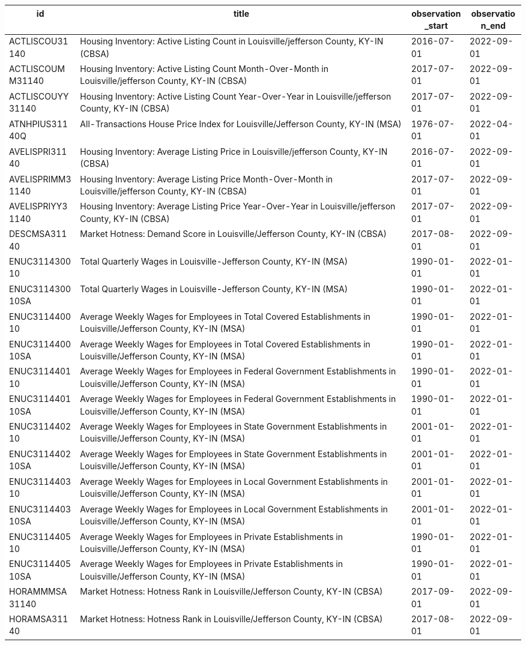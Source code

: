 | id                        | title                                                                                                                                                                   | observation_start   | observation_end   |
|---------------------------|-------------------------------------------------------------------------------------------------------------------------------------------------------------------------|---------------------|-------------------|
| ACTLISCOU31140            | Housing Inventory: Active Listing Count in Louisville/jefferson County, KY-IN (CBSA)                                                                                    | 2016-07-01          | 2022-09-01        |
| ACTLISCOUMM31140          | Housing Inventory: Active Listing Count Month-Over-Month in Louisville/jefferson County, KY-IN (CBSA)                                                                   | 2017-07-01          | 2022-09-01        |
| ACTLISCOUYY31140          | Housing Inventory: Active Listing Count Year-Over-Year in Louisville/jefferson County, KY-IN (CBSA)                                                                     | 2017-07-01          | 2022-09-01        |
| ATNHPIUS31140Q            | All-Transactions House Price Index for Louisville/Jefferson County, KY-IN (MSA)                                                                                         | 1976-07-01          | 2022-04-01        |
| AVELISPRI31140            | Housing Inventory: Average Listing Price in Louisville/jefferson County, KY-IN (CBSA)                                                                                   | 2016-07-01          | 2022-09-01        |
| AVELISPRIMM31140          | Housing Inventory: Average Listing Price Month-Over-Month in Louisville/jefferson County, KY-IN (CBSA)                                                                  | 2017-07-01          | 2022-09-01        |
| AVELISPRIYY31140          | Housing Inventory: Average Listing Price Year-Over-Year in Louisville/jefferson County, KY-IN (CBSA)                                                                    | 2017-07-01          | 2022-09-01        |
| DESCMSA31140              | Market Hotness: Demand Score in Louisville/Jefferson County, KY-IN (CBSA)                                                                                               | 2017-08-01          | 2022-09-01        |
| ENUC311430010             | Total Quarterly Wages in Louisville-Jefferson County, KY-IN (MSA)                                                                                                       | 1990-01-01          | 2022-01-01        |
| ENUC311430010SA           | Total Quarterly Wages in Louisville-Jefferson County, KY-IN (MSA)                                                                                                       | 1990-01-01          | 2022-01-01        |
| ENUC311440010             | Average Weekly Wages for Employees in Total Covered Establishments in Louisville/Jefferson County, KY-IN (MSA)                                                          | 1990-01-01          | 2022-01-01        |
| ENUC311440010SA           | Average Weekly Wages for Employees in Total Covered Establishments in Louisville/Jefferson County, KY-IN (MSA)                                                          | 1990-01-01          | 2022-01-01        |
| ENUC311440110             | Average Weekly Wages for Employees in Federal Government Establishments in Louisville/Jefferson County, KY-IN (MSA)                                                     | 1990-01-01          | 2022-01-01        |
| ENUC311440110SA           | Average Weekly Wages for Employees in Federal Government Establishments in Louisville/Jefferson County, KY-IN (MSA)                                                     | 1990-01-01          | 2022-01-01        |
| ENUC311440210             | Average Weekly Wages for Employees in State Government Establishments in Louisville/Jefferson County, KY-IN (MSA)                                                       | 2001-01-01          | 2022-01-01        |
| ENUC311440210SA           | Average Weekly Wages for Employees in State Government Establishments in Louisville/Jefferson County, KY-IN (MSA)                                                       | 2001-01-01          | 2022-01-01        |
| ENUC311440310             | Average Weekly Wages for Employees in Local Government Establishments in Louisville/Jefferson County, KY-IN (MSA)                                                       | 2001-01-01          | 2022-01-01        |
| ENUC311440310SA           | Average Weekly Wages for Employees in Local Government Establishments in Louisville/Jefferson County, KY-IN (MSA)                                                       | 2001-01-01          | 2022-01-01        |
| ENUC311440510             | Average Weekly Wages for Employees in Private Establishments in Louisville/Jefferson County, KY-IN (MSA)                                                                | 1990-01-01          | 2022-01-01        |
| ENUC311440510SA           | Average Weekly Wages for Employees in Private Establishments in Louisville/Jefferson County, KY-IN (MSA)                                                                | 1990-01-01          | 2022-01-01        |
| HORAMMMSA31140            | Market Hotness: Hotness Rank in Louisville/Jefferson County, KY-IN (CBSA)                                                                                               | 2017-09-01          | 2022-09-01        |
| HORAMSA31140              | Market Hotness: Hotness Rank in Louisville/Jefferson County, KY-IN (CBSA)                                                                                               | 2017-08-01          | 2022-09-01        |